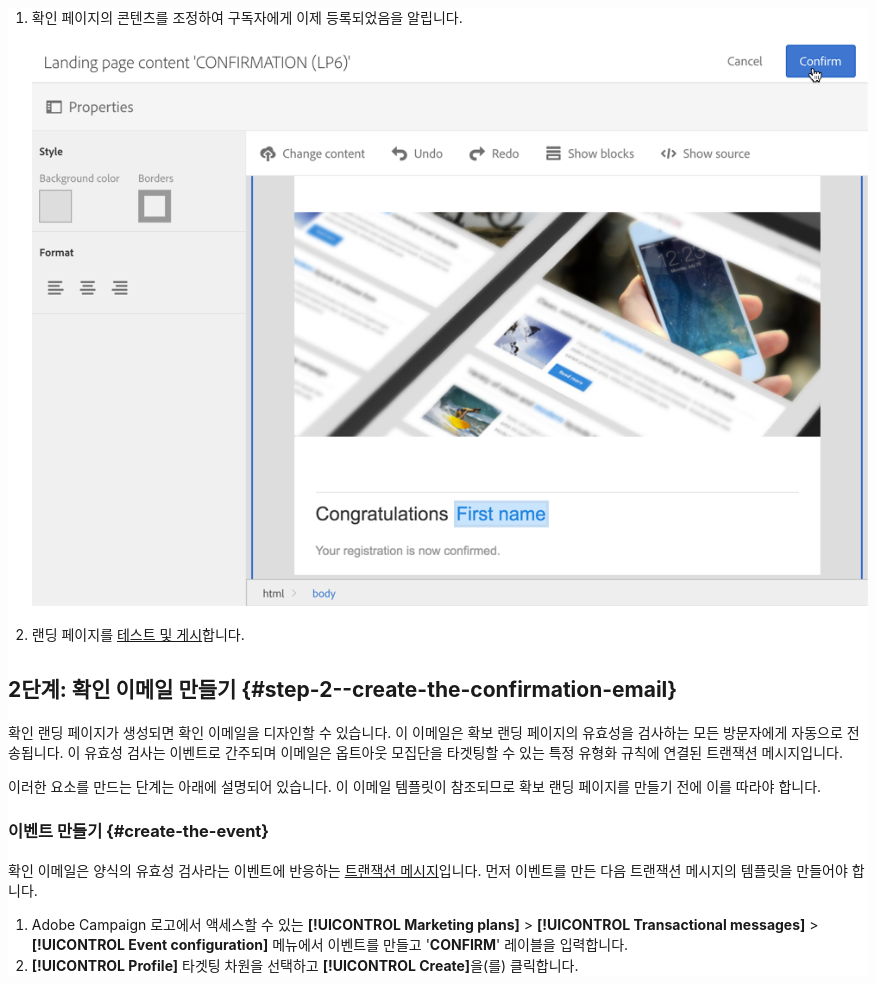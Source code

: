 1. 확인 페이지의 콘텐츠를 조정하여 구독자에게 이제 등록되었음을 알립니다.

   ![](assets/optin_confimlp_page2.png)

1. 랜딩 페이지를 [테스트 및 게시](../../channels/using/testing-publishing-landing-page.md)합니다.

## 2단계: 확인 이메일 만들기 {#step-2--create-the-confirmation-email}

확인 랜딩 페이지가 생성되면 확인 이메일을 디자인할 수 있습니다. 이 이메일은 확보 랜딩 페이지의 유효성을 검사하는 모든 방문자에게 자동으로 전송됩니다. 이 유효성 검사는 이벤트로 간주되며 이메일은 옵트아웃 모집단을 타겟팅할 수 있는 특정 유형화 규칙에 연결된 트랜잭션 메시지입니다.

이러한 요소를 만드는 단계는 아래에 설명되어 있습니다. 이 이메일 템플릿이 참조되므로 확보 랜딩 페이지를 만들기 전에 이를 따라야 합니다.

### 이벤트 만들기 {#create-the-event}

확인 이메일은 양식의 유효성 검사라는 이벤트에 반응하는 [트랜잭션 메시지](../../channels/using/getting-started-with-transactional-msg.md)입니다. 먼저 이벤트를 만든 다음 트랜잭션 메시지의 템플릿을 만들어야 합니다.

1. Adobe Campaign 로고에서 액세스할 수 있는 **[!UICONTROL Marketing plans]** > **[!UICONTROL Transactional messages]** > **[!UICONTROL Event configuration]** 메뉴에서 이벤트를 만들고 &#39;**CONFIRM**&#39; 레이블을 입력합니다.
1. **[!UICONTROL Profile]** 타겟팅 차원을 선택하고 **[!UICONTROL Create]**&#x200B;을(를) 클릭합니다.
